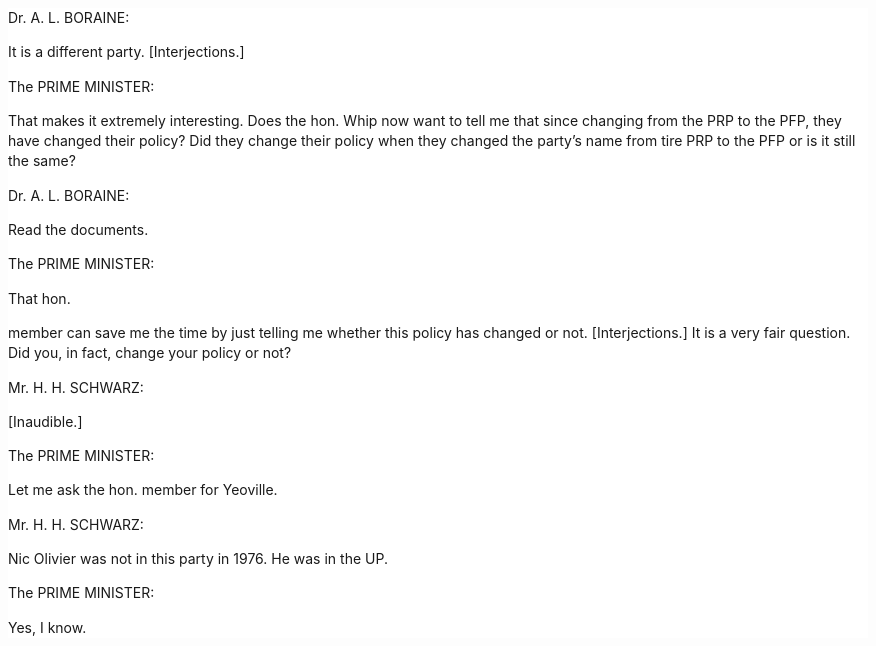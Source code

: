 <from>Dr. <person refersTo="hansard_za">A. L. BORAINE</person>:</from>

<p>It is a different party. [Interjections.]</p>

</speech>

<speech by="#prime_minister">

<from>The <person refersTo="hansard_za">PRIME MINISTER</person>:</from>

<p>That makes it extremely interesting. Does the hon. Whip now want to tell me that since changing from the PRP to the PFP, they have changed their policy? Did they change their policy when they changed the party&#x2019;s name from tire PRP to the PFP or is it still the same?</p>

</speech>

<speech by="#boraine">

<from>Dr. <person refersTo="hansard_za">A. L. BORAINE</person>:</from>

<p>Read the documents.</p>

</speech>

<speech by="#prime_minister">

<from>The <person refersTo="hansard_za">PRIME MINISTER</person>:</from>

<p>That hon.</p>

<p>member can save me the time by just telling me whether this policy has changed or not. [Interjections.] It is a very fair question. Did you, in fact, change your policy or not?</p>

</speech>

<speech by="#schwarz">

<from>Mr. <person refersTo="hansard_za">H. H. SCHWARZ</person>:</from>

<p>[Inaudible.]</p>

</speech>

<speech by="#prime_minister">

<from>The <person refersTo="hansard_za">PRIME MINISTER</person>:</from>

<p>Let me ask the hon. member for Yeoville.</p>

</speech>

<speech by="#schwarz">

<from>Mr. <person refersTo="hansard_za">H. H. SCHWARZ</person>:</from>

<p>Nic Olivier was not in this party in 1976. He was in the UP.</p>

</speech>

<speech by="#prime_minister">

<from>The <person refersTo="hansard_za">PRIME MINISTER</person>:</from>

<p>Yes, I know.</p>
